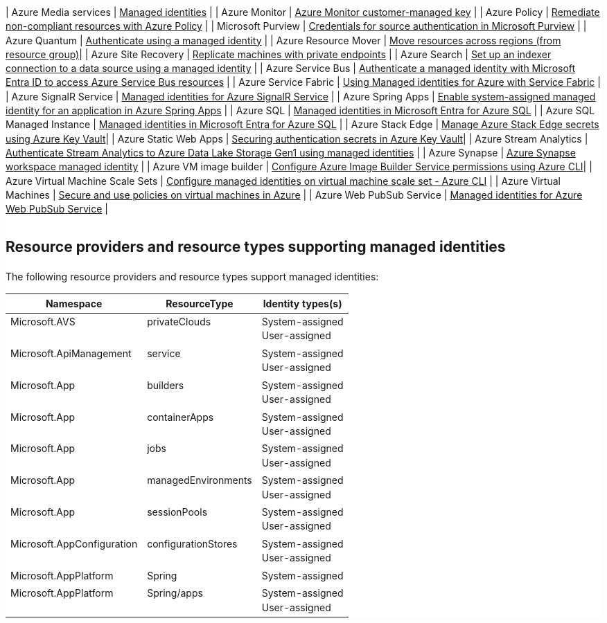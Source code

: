 | Azure Media services            | [Managed identities](/azure/media-services/latest/concept-managed-identities) |
| Azure Monitor                   | [Azure Monitor customer-managed key](/azure/azure-monitor/logs/customer-managed-keys?tabs=portal)                                                                                              |
| Azure Policy                    | [Remediate non-compliant resources with Azure Policy](/azure/governance/policy/how-to/remediate-resources)      |
| Microsoft Purview                   | [Credentials for source authentication in Microsoft Purview](/purview/manage-credentials) |
| Azure Quantum                   | [Authenticate using a managed identity](/azure/quantum/optimization-authenticate-managed-identity)        |
| Azure Resource Mover            | [Move resources across regions (from resource group)](/azure/resource-mover/move-region-within-resource-group)|
| Azure Site Recovery             | [Replicate machines with private endpoints](/azure/site-recovery/azure-to-azure-how-to-enable-replication-private-endpoints#enable-the-managed-identity-for-the-vault)                                  |
| Azure Search                    | [Set up an indexer connection to a data source using a managed identity](/azure/search/search-howto-managed-identities-data-sources)                                                                                            |
| Azure Service Bus               | [Authenticate a managed identity with Microsoft Entra ID to access Azure Service Bus resources](/azure/service-bus-messaging/service-bus-managed-service-identity)                                                                                                        |
| Azure Service Fabric            | [Using Managed identities for Azure with Service Fabric](/azure/service-fabric/concepts-managed-identity)                                                                                                        |
| Azure SignalR Service           | [Managed identities for Azure SignalR Service](/azure/azure-signalr/howto-use-managed-identity)                                                                                                     |
| Azure Spring Apps               | [Enable system-assigned managed identity for an application in Azure Spring Apps](/azure/spring-apps/how-to-enable-system-assigned-managed-identity) |
| Azure SQL                       | [Managed identities in Microsoft Entra for Azure SQL](/azure/azure-sql/database/authentication-azure-ad-user-assigned-managed-identity)                                                                                     |
| Azure SQL Managed Instance      | [Managed identities in Microsoft Entra for Azure SQL](/azure/azure-sql/database/authentication-azure-ad-user-assigned-managed-identity)                                                                                       |
| Azure Stack Edge                | [Manage Azure Stack Edge secrets using Azure Key Vault](/azure/databox-online/azure-stack-edge-gpu-activation-key-vault#recover-managed-identity-access)|
| Azure Static Web Apps           | [Securing authentication secrets in Azure Key Vault](/azure/static-web-apps/key-vault-secrets)|
| Azure Stream Analytics          | [Authenticate Stream Analytics to Azure Data Lake Storage Gen1 using managed identities](/azure/stream-analytics/stream-analytics-managed-identities-adls)                                                                                         |
| Azure Synapse                   | [Azure Synapse workspace managed identity](/azure/data-factory/data-factory-service-identity)                                                                                         |
| Azure VM image builder          | [Configure Azure Image Builder Service permissions using Azure CLI](/azure/virtual-machines/linux/image-builder-permissions-cli#using-managed-identity-for-azure-storage-access)|
| Azure Virtual Machine Scale Sets      | [Configure managed identities on virtual machine scale set - Azure CLI](qs-configure-cli-windows-vmss.md)                                                                  |
| Azure Virtual Machines                | [Secure and use policies on virtual machines in Azure](/azure/virtual-machines/windows/security-policy#managed-identities-for-azure-resources)                                                                  |
| Azure Web PubSub Service           | [Managed identities for Azure Web PubSub Service](/azure/azure-web-pubsub/howto-use-managed-identity)     |


## Resource providers and resource types supporting managed identities

The following resource providers and resource types support managed identities:

| Namespace | ResourceType | Identity types(s) | 
| --- | --- | --- |
| Microsoft.AVS | privateClouds | System-assigned<br/>User-assigned |
| Microsoft.ApiManagement | service | System-assigned<br/>User-assigned |
| Microsoft.App | builders | System-assigned<br/>User-assigned |
| Microsoft.App | containerApps | System-assigned<br/>User-assigned |
| Microsoft.App | jobs | System-assigned<br/>User-assigned |
| Microsoft.App | managedEnvironments | System-assigned<br/>User-assigned |
| Microsoft.App | sessionPools | System-assigned<br/>User-assigned |
| Microsoft.AppConfiguration | configurationStores | System-assigned<br/>User-assigned |
| Microsoft.AppPlatform | Spring | System-assigned |
| Microsoft.AppPlatform | Spring/apps | System-assigned<br/>User-assigned |